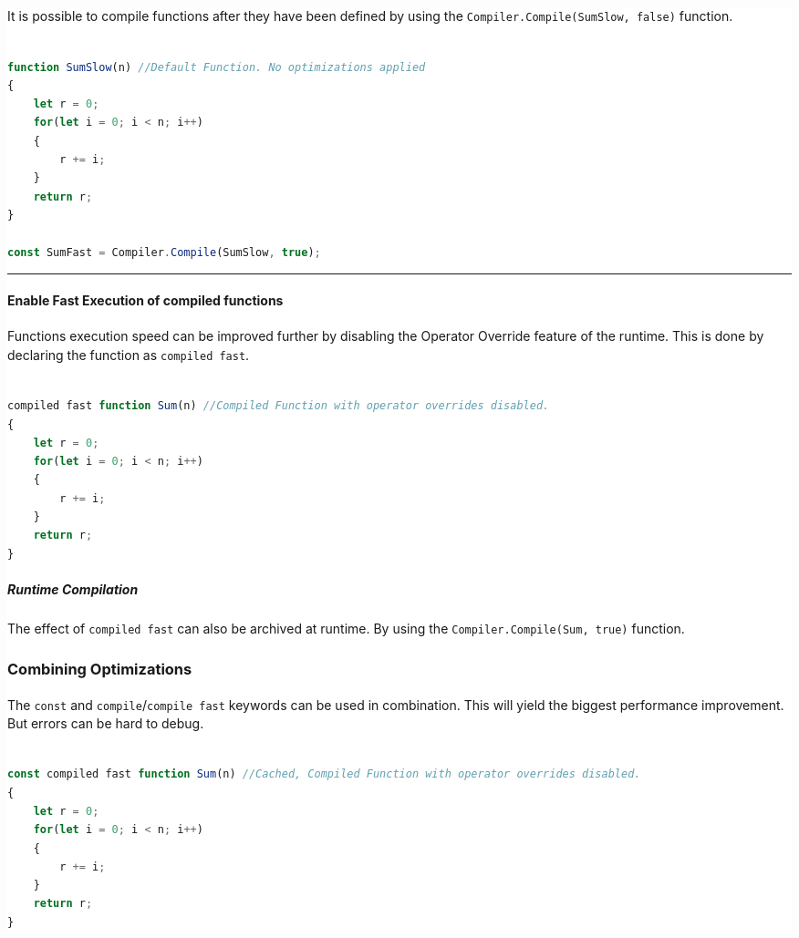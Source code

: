 It is possible to compile functions after they have been defined by using the `Compiler.Compile(SumSlow, false)` function.

```js

function SumSlow(n) //Default Function. No optimizations applied
{
    let r = 0;
    for(let i = 0; i < n; i++)
    {
        r += i;
    }
    return r;
}

const SumFast = Compiler.Compile(SumSlow, true);
```

___

#### Enable Fast Execution of compiled functions

Functions execution speed can be improved further by disabling the Operator Override feature of the runtime.
This is done by declaring the function as `compiled fast`.

```js

compiled fast function Sum(n) //Compiled Function with operator overrides disabled.
{
    let r = 0;
    for(let i = 0; i < n; i++)
    {
        r += i;
    }
    return r;
}

```

##### Runtime Compilation

The effect of `compiled fast` can also be archived at runtime. By using the `Compiler.Compile(Sum, true)` function.


### Combining Optimizations

The `const` and `compile`/`compile fast` keywords can be used in combination.
This will yield the biggest performance improvement. But errors can be hard to debug.
```js

const compiled fast function Sum(n) //Cached, Compiled Function with operator overrides disabled.
{
    let r = 0;
    for(let i = 0; i < n; i++)
    {
        r += i;
    }
    return r;
}
```

